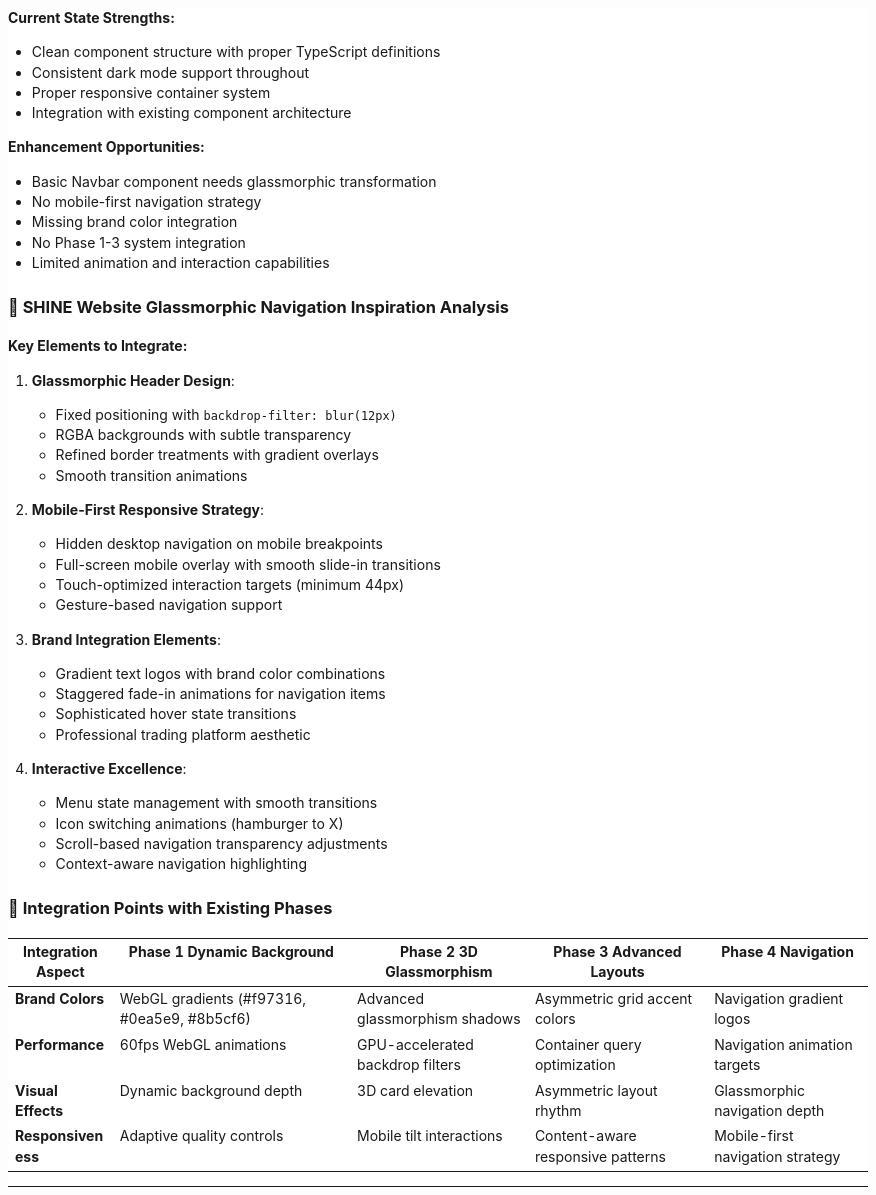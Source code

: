**Current State Strengths:**
- Clean component structure with proper TypeScript definitions
- Consistent dark mode support throughout
- Proper responsive container system
- Integration with existing component architecture

**Enhancement Opportunities:**
- Basic Navbar component needs glassmorphic transformation
- No mobile-first navigation strategy
- Missing brand color integration
- No Phase 1-3 system integration
- Limited animation and interaction capabilities

### 🎯 **SHINE Website Glassmorphic Navigation Inspiration Analysis**

**Key Elements to Integrate:**

1. **Glassmorphic Header Design**:
   - Fixed positioning with `backdrop-filter: blur(12px)`
   - RGBA backgrounds with subtle transparency
   - Refined border treatments with gradient overlays
   - Smooth transition animations

2. **Mobile-First Responsive Strategy**:
   - Hidden desktop navigation on mobile breakpoints
   - Full-screen mobile overlay with smooth slide-in transitions
   - Touch-optimized interaction targets (minimum 44px)
   - Gesture-based navigation support

3. **Brand Integration Elements**:
   - Gradient text logos with brand color combinations
   - Staggered fade-in animations for navigation items
   - Sophisticated hover state transitions
   - Professional trading platform aesthetic

4. **Interactive Excellence**:
   - Menu state management with smooth transitions
   - Icon switching animations (hamburger to X)
   - Scroll-based navigation transparency adjustments
   - Context-aware navigation highlighting

### 🔗 **Integration Points with Existing Phases**

| Integration Aspect | Phase 1 Dynamic Background | Phase 2 3D Glassmorphism | Phase 3 Advanced Layouts | Phase 4 Navigation |
|-------------------|---------------------------|--------------------------|-------------------------|-------------------|
| **Brand Colors** | WebGL gradients (#f97316, #0ea5e9, #8b5cf6) | Advanced glassmorphism shadows | Asymmetric grid accent colors | Navigation gradient logos |
| **Performance** | 60fps WebGL animations | GPU-accelerated backdrop filters | Container query optimization | Navigation animation targets |
| **Visual Effects** | Dynamic background depth | 3D card elevation | Asymmetric layout rhythm | Glassmorphic navigation depth |
| **Responsiveness** | Adaptive quality controls | Mobile tilt interactions | Content-aware responsive patterns | Mobile-first navigation strategy |

---